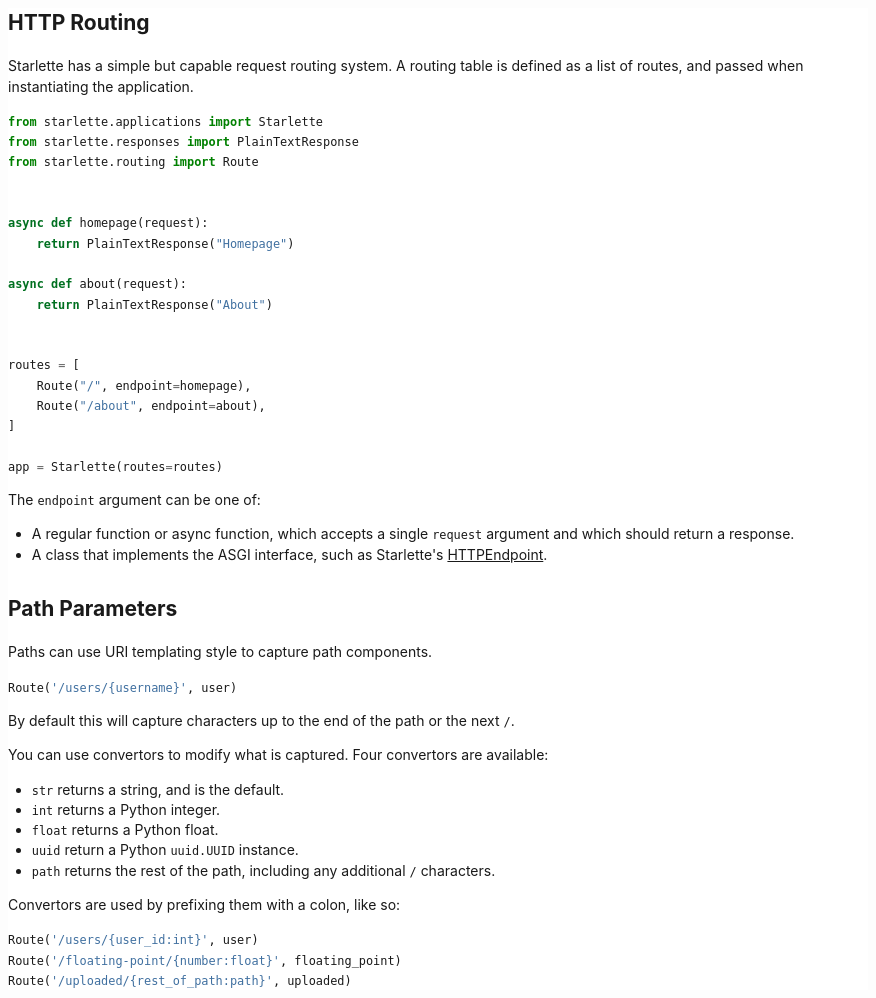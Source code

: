 ## HTTP Routing

Starlette has a simple but capable request routing system. A routing table
is defined as a list of routes, and passed when instantiating the application.

```python
from starlette.applications import Starlette
from starlette.responses import PlainTextResponse
from starlette.routing import Route


async def homepage(request):
    return PlainTextResponse("Homepage")

async def about(request):
    return PlainTextResponse("About")


routes = [
    Route("/", endpoint=homepage),
    Route("/about", endpoint=about),
]

app = Starlette(routes=routes)
```

The `endpoint` argument can be one of:

* A regular function or async function, which accepts a single `request`
argument and which should return a response.
* A class that implements the ASGI interface, such as Starlette's [HTTPEndpoint](endpoints.md).

## Path Parameters

Paths can use URI templating style to capture path components.

```python
Route('/users/{username}', user)
```
By default this will capture characters up to the end of the path or the next `/`.

You can use convertors to modify what is captured. Four convertors are available:

* `str` returns a string, and is the default.
* `int` returns a Python integer.
* `float` returns a Python float.
* `uuid` return a Python `uuid.UUID` instance.
* `path` returns the rest of the path, including any additional `/` characters.

Convertors are used by prefixing them with a colon, like so:

```python
Route('/users/{user_id:int}', user)
Route('/floating-point/{number:float}', floating_point)
Route('/uploaded/{rest_of_path:path}', uploaded)
```
